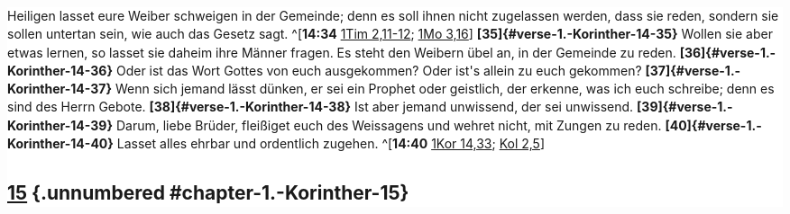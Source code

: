 Heiligen lasset eure Weiber schweigen in der Gemeinde; denn es soll ihnen nicht zugelassen werden, dass sie reden, sondern sie sollen untertan sein, wie auch das Gesetz sagt. ^[**14:34** [1Tim 2,11-12](ch054.xhtml#verse-1-Timotheus-2-11); [1Mo 3,16](ch001.xhtml#verse-1-Mose-3-16)] **[35]{#verse-1.-Korinther-14-35}** Wollen sie aber etwas lernen, so lasset sie daheim ihre Männer fragen. Es steht den Weibern übel an, in der Gemeinde zu reden. **[36]{#verse-1.-Korinther-14-36}** Oder ist das Wort Gottes von euch ausgekommen? Oder ist's allein zu euch gekommen? **[37]{#verse-1.-Korinther-14-37}** Wenn sich jemand lässt dünken, er sei ein Prophet oder geistlich, der erkenne, was ich euch schreibe; denn es sind des Herrn Gebote. **[38]{#verse-1.-Korinther-14-38}** Ist aber jemand unwissend, der sei unwissend. **[39]{#verse-1.-Korinther-14-39}** Darum, liebe Brüder, fleißiget euch des Weissagens und wehret nicht, mit Zungen zu reden. **[40]{#verse-1.-Korinther-14-40}** Lasset alles ehrbar und ordentlich zugehen. ^[**14:40** [1Kor 14,33](ch046.xhtml#verse-1-Korinther-14-33); [Kol 2,5](ch051.xhtml#verse-Kolosser-2-5)] 
       

## [15](#book-1.-Korinther) {.unnumbered #chapter-1.-Korinther-15}